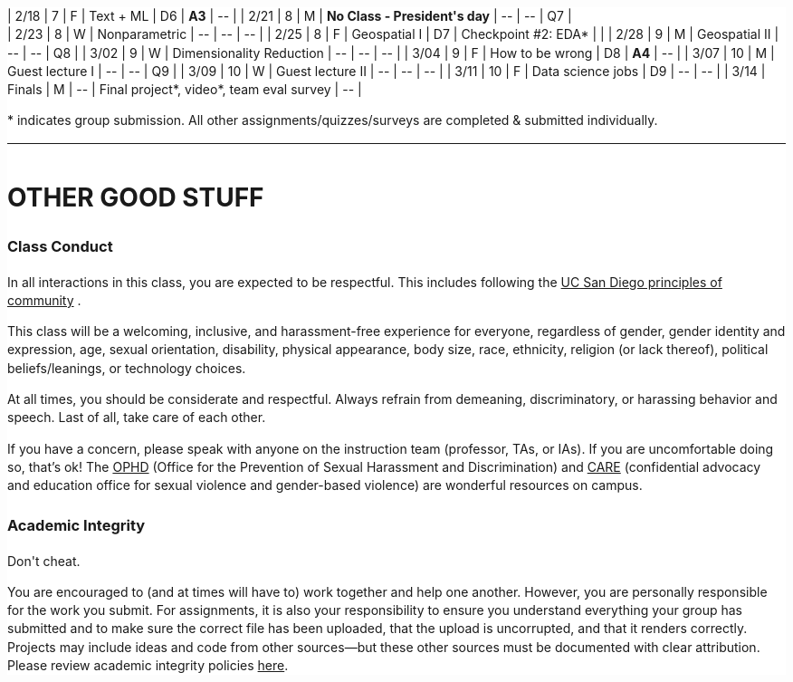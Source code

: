 | 2/18  | 7	   | F     | Text + ML                  |   D6     | **A3**          | --           |
| 2/21  | 8	   | M     | **No Class - President's day** | --   | --              | Q7           |  
| 2/23  | 8	   | W     | Nonparametric              | --       | --              | --           |
| 2/25  | 8	   | F     | Geospatial I               |   D7     | Checkpoint #2: EDA* |          |
| 2/28  | 9	   | M     | Geospatial II              | --       | --              | Q8           |
| 3/02  | 9	   | W     | Dimensionality Reduction   | --       | --              | --           |
| 3/04  | 9	   | F     | How to be wrong            |   D8     | **A4**          | --           |
| 3/07  | 10	 | M     | Guest lecture I            | --       | --              | Q9           |
| 3/09  | 10	 | W     | Guest lecture II           | --       | --              | --           |
| 3/11  | 10	 | F     | Data science jobs          |    D9    | --              | --           |
| 3/14  | Finals | M   | --  | Final project*, video*, team eval survey | -- |

\* indicates group submission. All other assignments/quizzes/surveys are completed & submitted individually.

---

# OTHER GOOD STUFF

### Class Conduct

In all interactions in this class, you are expected to be respectful. This includes following the [UC San Diego principles of community](https://ucsd.edu/about/principles.html) .

This class will be a welcoming, inclusive, and harassment-free experience for everyone, regardless of gender, gender identity and expression, age, sexual orientation, disability, physical appearance, body size, race, ethnicity, religion (or lack thereof), political beliefs/leanings, or technology choices.

At all times, you should be considerate and respectful. Always refrain from demeaning, discriminatory, or harassing behavior and speech. Last of all, take care of each other.

If you have a concern, please speak with anyone on the instruction team (professor, TAs, or IAs). If you are uncomfortable doing so, that’s ok! The [OPHD](https://blink.ucsd.edu/HR/policies/sexual/OPHD.html) (Office for the Prevention of Sexual Harassment and Discrimination) and [CARE](https://care.ucsd.edu/) (confidential advocacy and education office for sexual violence and gender-based violence) are wonderful resources on campus.  

### Academic Integrity

Don't cheat.

You are encouraged to (and at times will have to) work together and help one another. However, you are personally responsible for the work you submit. For assignments, it is also your responsibility to ensure you understand everything your group has submitted and to make sure the correct file has been uploaded, that the upload is uncorrupted, and that it renders correctly. Projects may include ideas and code from other sources—but these other sources must be documented with clear attribution. Please review academic integrity policies [here](http://academicintegrity.ucsd.edu).
